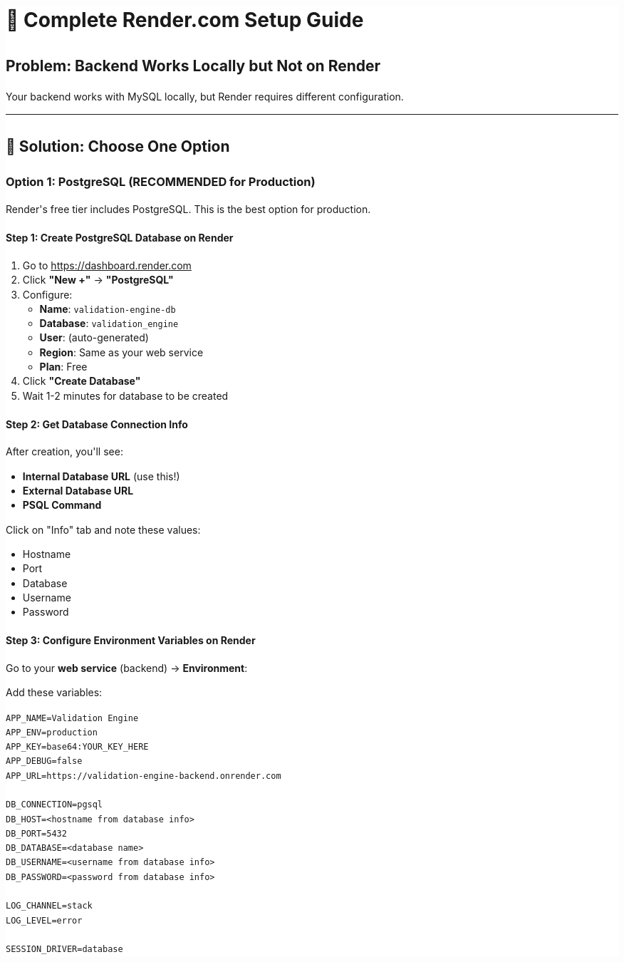 # 🚀 Complete Render.com Setup Guide

## Problem: Backend Works Locally but Not on Render

Your backend works with MySQL locally, but Render requires different configuration.

---

## 🎯 Solution: Choose One Option

### **Option 1: PostgreSQL (RECOMMENDED for Production)**

Render's free tier includes PostgreSQL. This is the best option for production.

#### Step 1: Create PostgreSQL Database on Render

1. Go to https://dashboard.render.com
2. Click **"New +"** → **"PostgreSQL"**
3. Configure:
   - **Name**: `validation-engine-db`
   - **Database**: `validation_engine`
   - **User**: (auto-generated)
   - **Region**: Same as your web service
   - **Plan**: Free
4. Click **"Create Database"**
5. Wait 1-2 minutes for database to be created

#### Step 2: Get Database Connection Info

After creation, you'll see:
- **Internal Database URL** (use this!)
- **External Database URL**
- **PSQL Command**

Click on "Info" tab and note these values:
- Hostname
- Port
- Database
- Username  
- Password

#### Step 3: Configure Environment Variables on Render

Go to your **web service** (backend) → **Environment**:

Add these variables:

```
APP_NAME=Validation Engine
APP_ENV=production
APP_KEY=base64:YOUR_KEY_HERE
APP_DEBUG=false
APP_URL=https://validation-engine-backend.onrender.com

DB_CONNECTION=pgsql
DB_HOST=<hostname from database info>
DB_PORT=5432
DB_DATABASE=<database name>
DB_USERNAME=<username from database info>
DB_PASSWORD=<password from database info>

LOG_CHANNEL=stack
LOG_LEVEL=error

SESSION_DRIVER=database
```